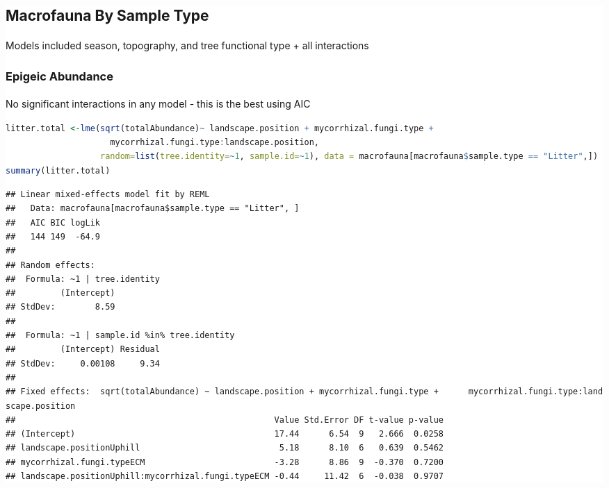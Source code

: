 </div>

## Macrofauna By Sample Type

Models included season, topography, and tree functional type + all
interactions

### Epigeic Abundance

No significant interactions in any model - this is the best using AIC

``` r
litter.total <-lme(sqrt(totalAbundance)~ landscape.position + mycorrhizal.fungi.type +
                     mycorrhizal.fungi.type:landscape.position, 
                   random=list(tree.identity=~1, sample.id=~1), data = macrofauna[macrofauna$sample.type == "Litter",])
summary(litter.total)
```

    ## Linear mixed-effects model fit by REML
    ##   Data: macrofauna[macrofauna$sample.type == "Litter", ] 
    ##   AIC BIC logLik
    ##   144 149  -64.9
    ## 
    ## Random effects:
    ##  Formula: ~1 | tree.identity
    ##         (Intercept)
    ## StdDev:        8.59
    ## 
    ##  Formula: ~1 | sample.id %in% tree.identity
    ##         (Intercept) Residual
    ## StdDev:     0.00108     9.34
    ## 
    ## Fixed effects:  sqrt(totalAbundance) ~ landscape.position + mycorrhizal.fungi.type +      mycorrhizal.fungi.type:landscape.position 
    ##                                                    Value Std.Error DF t-value p-value
    ## (Intercept)                                        17.44      6.54  9   2.666  0.0258
    ## landscape.positionUphill                            5.18      8.10  6   0.639  0.5462
    ## mycorrhizal.fungi.typeECM                          -3.28      8.86  9  -0.370  0.7200
    ## landscape.positionUphill:mycorrhizal.fungi.typeECM -0.44     11.42  6  -0.038  0.9707